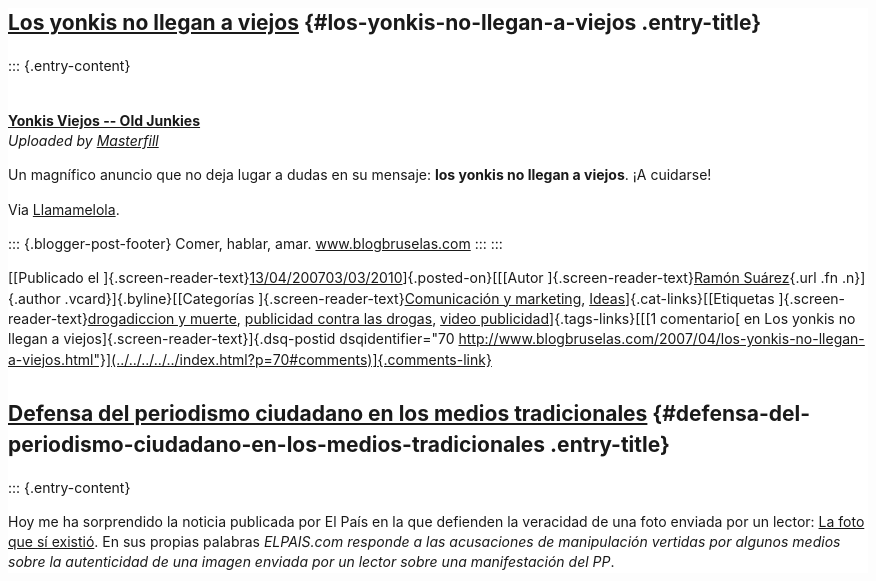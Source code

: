[Los yonkis no llegan a viejos](../../../../../index.html?p=70) {#los-yonkis-no-llegan-a-viejos .entry-title}
---------------------------------------------------------------

::: {.entry-content}
<div>

\
**[Yonkis Viejos -- Old
Junkies](http://www.dailymotion.com/video/x1p14i_yonkis-viejos-old-junkies)**\
*Uploaded by [Masterfill](http://www.dailymotion.com/Masterfill)*

</div>

Un magnífico anuncio que no deja lugar a dudas en su mensaje: **los
yonkis no llegan a viejos**. ¡A cuidarse!

Via [Llamamelola](http://llamamelola.com/).

::: {.blogger-post-footer}
Comer, hablar, amar. www.blogbruselas.com
:::
:::

[[Publicado el
]{.screen-reader-text}[13/04/200703/03/2010](../../../../../index.html?p=70)]{.posted-on}[[[Autor
]{.screen-reader-text}[Ramón
Suárez](../../../../2010/04/30/index.html?author=2){.url .fn
.n}]{.author .vcard}]{.byline}[[Categorías
]{.screen-reader-text}[Comunicación y marketing](../../index.html),
[Ideas](../../../ideas/index.html)]{.cat-links}[[Etiquetas
]{.screen-reader-text}[drogadiccion y
muerte](../../../../tag/drogadiccion-y-muerte/index.html), [publicidad
contra las
drogas](../../../../tag/publicidad-contra-las-drogas/index.html), [video
publicidad](../../../../tag/video-publicidad/index.html)]{.tags-links}[[[1
comentario[ en Los yonkis no llegan a
viejos]{.screen-reader-text}]{.dsq-postid
dsqidentifier="70 http://www.blogbruselas.com/2007/04/los-yonkis-no-llegan-a-viejos.html"}](../../../../../index.html?p=70#comments)]{.comments-link}

[Defensa del periodismo ciudadano en los medios tradicionales](../../../../../index.html?p=64) {#defensa-del-periodismo-ciudadano-en-los-medios-tradicionales .entry-title}
----------------------------------------------------------------------------------------------

::: {.entry-content}
<div>

<div>

Hoy me ha sorprendido la noticia publicada por El País en la que
defienden la veracidad de una foto enviada por un lector: [La foto que
sí
existió](http://www.elpais.com/articulo/espana/foto/existio/elpepuesp/20070319elpepunac_4/Tes).
En sus propias palabras *ELPAIS.com responde a las acusaciones de
manipulación vertidas por algunos medios sobre la autenticidad de una
imagen enviada por un lector sobre una manifestación del PP*.
